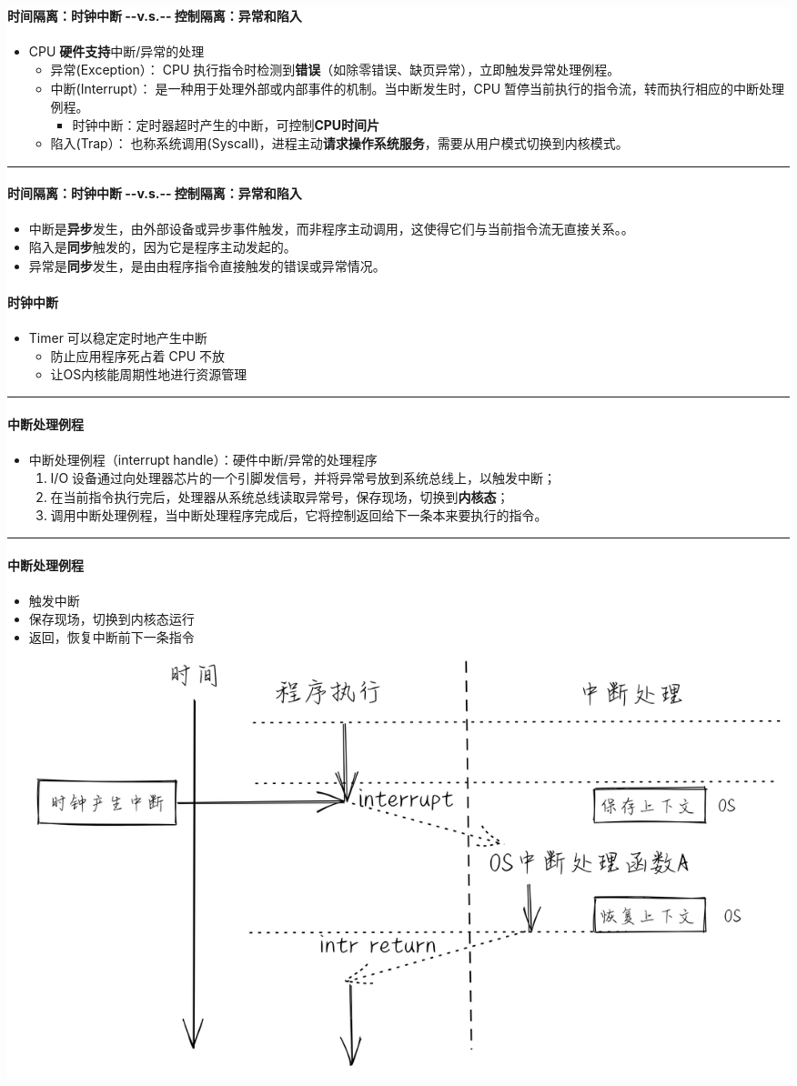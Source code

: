 #### 时间隔离：时钟中断  --v.s.--  控制隔离：异常和陷入
- CPU **硬件支持**中断/异常的处理
  - 异常(Exception）：  CPU 执行指令时检测到**错误**（如除零错误、缺页异常），立即触发异常处理例程。
  - 中断(Interrupt）： 是一种用于处理外部或内部事件的机制。当中断发生时，CPU 暂停当前执行的指令流，转而执行相应的中断处理例程。
    - 时钟中断：定时器超时产生的中断，可控制**CPU时间片**
  - 陷入(Trap）： 也称系统调用(Syscall)，进程主动**请求操作系统服务**，需要从用户模式切换到内核模式。

---
#### 时间隔离：时钟中断  --v.s.--  控制隔离：异常和陷入
- 中断是**异步**发生，由外部设备或异步事件触发，而非程序主动调用，这使得它们与当前指令流无直接关系。。
- 陷入是**同步**触发的，因为它是程序主动发起的。
- 异常是**同步**发生，是由由程序指令直接触发的错误或异常情况。
#### 时钟中断
- Timer 可以稳定定时地产生中断
  - 防止应用程序死占着 CPU 不放
  - 让OS内核能周期性地进行资源管理

---
#### 中断处理例程

- 中断处理例程（interrupt handle）：硬件中断/异常的处理程序
  1. I/O 设备通过向处理器芯片的一个引脚发信号，并将异常号放到系统总线上，以触发中断；
  2. 在当前指令执行完后，处理器从系统总线读取异常号，保存现场，切换到**内核态**；
  3. 调用中断处理例程，当中断处理程序完成后，它将控制返回给下一条本来要执行的指令。

---
#### 中断处理例程
- 触发中断
- 保存现场，切换到内核态运行
- 返回，恢复中断前下一条指令
![bg right:62% 100%](figs/interrupt.png)
